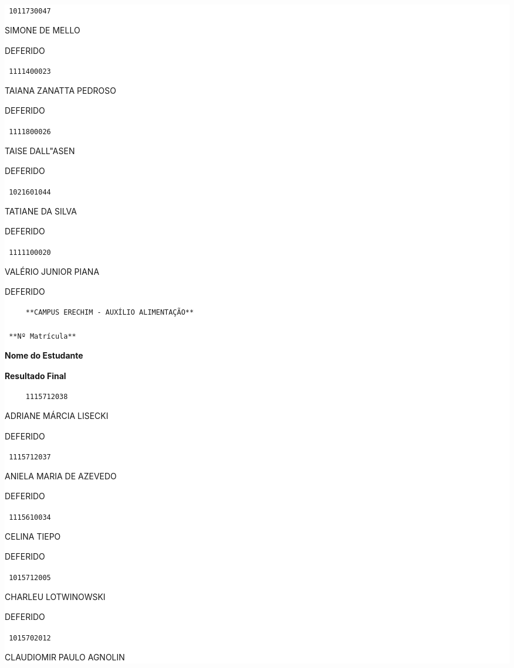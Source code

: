      1011730047

   SIMONE DE MELLO

   DEFERIDO

     1111400023

   TAIANA ZANATTA PEDROSO

   DEFERIDO

     1111800026

   TAISE DALL"ASEN

   DEFERIDO

     1021601044

   TATIANE DA SILVA

   DEFERIDO

     1111100020

   VALÉRIO JUNIOR PIANA

   DEFERIDO

         **CAMPUS ERECHIM - AUXÍLIO ALIMENTAÇÃO**

     **Nº Matrícula**

   **Nome do Estudante**

   **Resultado Final**

         1115712038

   ADRIANE MÁRCIA LISECKI

   DEFERIDO

     1115712037

   ANIELA MARIA DE AZEVEDO

   DEFERIDO

     1115610034

   CELINA TIEPO

   DEFERIDO

     1015712005

   CHARLEU LOTWINOWSKI

   DEFERIDO

     1015702012

   CLAUDIOMIR PAULO AGNOLIN
